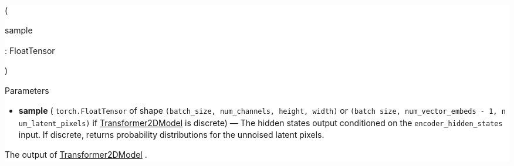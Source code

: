 

 (
 


 sample
 
 : FloatTensor
 



 )
 


 Parameters
 




* **sample** 
 (
 `torch.FloatTensor` 
 of shape
 `(batch_size, num_channels, height, width)` 
 or
 `(batch size, num_vector_embeds - 1, num_latent_pixels)` 
 if
 [Transformer2DModel](/docs/diffusers/v0.23.0/en/api/models/transformer2d#diffusers.Transformer2DModel) 
 is discrete) —
The hidden states output conditioned on the
 `encoder_hidden_states` 
 input. If discrete, returns probability
distributions for the unnoised latent pixels.


 The output of
 [Transformer2DModel](/docs/diffusers/v0.23.0/en/api/models/transformer2d#diffusers.Transformer2DModel) 
.